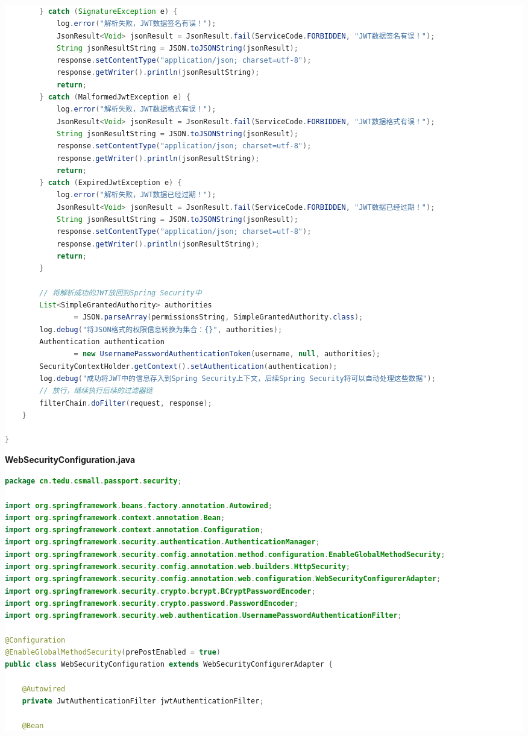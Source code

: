 ```java
        } catch (SignatureException e) {
            log.error("解析失败，JWT数据签名有误！");
            JsonResult<Void> jsonResult = JsonResult.fail(ServiceCode.FORBIDDEN, "JWT数据签名有误！");
            String jsonResultString = JSON.toJSONString(jsonResult);
            response.setContentType("application/json; charset=utf-8");
            response.getWriter().println(jsonResultString);
            return;
        } catch (MalformedJwtException e) {
            log.error("解析失败，JWT数据格式有误！");
            JsonResult<Void> jsonResult = JsonResult.fail(ServiceCode.FORBIDDEN, "JWT数据格式有误！");
            String jsonResultString = JSON.toJSONString(jsonResult);
            response.setContentType("application/json; charset=utf-8");
            response.getWriter().println(jsonResultString);
            return;
        } catch (ExpiredJwtException e) {
            log.error("解析失败，JWT数据已经过期！");
            JsonResult<Void> jsonResult = JsonResult.fail(ServiceCode.FORBIDDEN, "JWT数据已经过期！");
            String jsonResultString = JSON.toJSONString(jsonResult);
            response.setContentType("application/json; charset=utf-8");
            response.getWriter().println(jsonResultString);
            return;
        }

        // 将解析成功的JWT放回到Spring Security中
        List<SimpleGrantedAuthority> authorities
                = JSON.parseArray(permissionsString, SimpleGrantedAuthority.class);
        log.debug("将JSON格式的权限信息转换为集合：{}", authorities);
        Authentication authentication
                = new UsernamePasswordAuthenticationToken(username, null, authorities);
        SecurityContextHolder.getContext().setAuthentication(authentication);
        log.debug("成功将JWT中的信息存入到Spring Security上下文，后续Spring Security将可以自动处理这些数据");
        // 放行，继续执行后续的过滤器链
        filterChain.doFilter(request, response);
    }

}
```

**WebSecurityConfiguration.java**

```java
package cn.tedu.csmall.passport.security;

import org.springframework.beans.factory.annotation.Autowired;
import org.springframework.context.annotation.Bean;
import org.springframework.context.annotation.Configuration;
import org.springframework.security.authentication.AuthenticationManager;
import org.springframework.security.config.annotation.method.configuration.EnableGlobalMethodSecurity;
import org.springframework.security.config.annotation.web.builders.HttpSecurity;
import org.springframework.security.config.annotation.web.configuration.WebSecurityConfigurerAdapter;
import org.springframework.security.crypto.bcrypt.BCryptPasswordEncoder;
import org.springframework.security.crypto.password.PasswordEncoder;
import org.springframework.security.web.authentication.UsernamePasswordAuthenticationFilter;

@Configuration
@EnableGlobalMethodSecurity(prePostEnabled = true)
public class WebSecurityConfiguration extends WebSecurityConfigurerAdapter {

    @Autowired
    private JwtAuthenticationFilter jwtAuthenticationFilter;

    @Bean
```